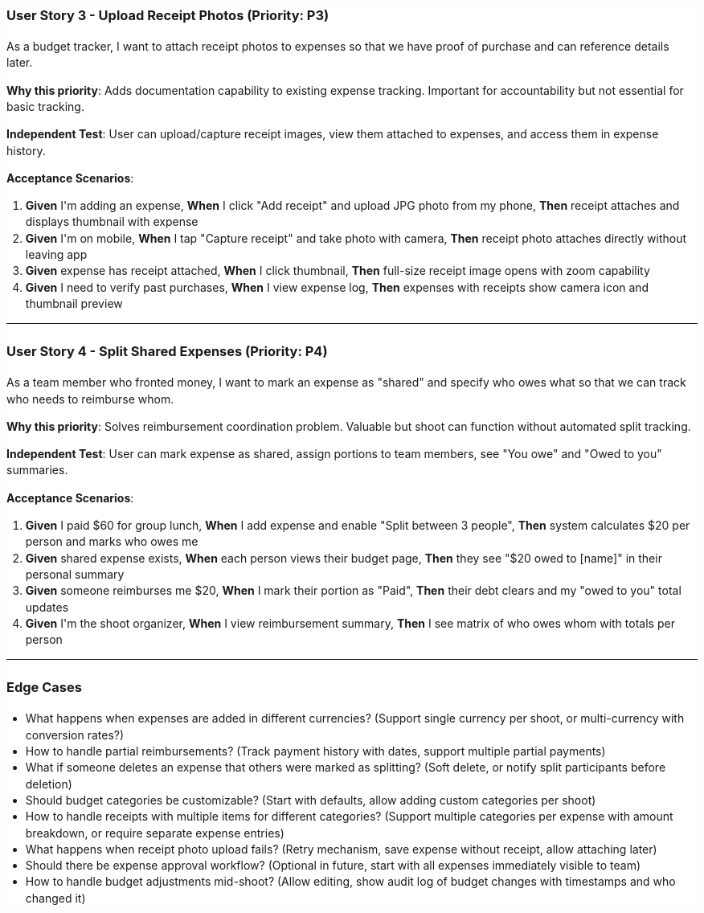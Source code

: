 
### User Story 3 - Upload Receipt Photos (Priority: P3)

As a budget tracker, I want to attach receipt photos to expenses so that we have proof of purchase and can reference details later.

**Why this priority**: Adds documentation capability to existing expense tracking. Important for accountability but not essential for basic tracking.

**Independent Test**: User can upload/capture receipt images, view them attached to expenses, and access them in expense history.

**Acceptance Scenarios**:

1. **Given** I'm adding an expense, **When** I click "Add receipt" and upload JPG photo from my phone, **Then** receipt attaches and displays thumbnail with expense
2. **Given** I'm on mobile, **When** I tap "Capture receipt" and take photo with camera, **Then** receipt photo attaches directly without leaving app
3. **Given** expense has receipt attached, **When** I click thumbnail, **Then** full-size receipt image opens with zoom capability
4. **Given** I need to verify past purchases, **When** I view expense log, **Then** expenses with receipts show camera icon and thumbnail preview

---

### User Story 4 - Split Shared Expenses (Priority: P4)

As a team member who fronted money, I want to mark an expense as "shared" and specify who owes what so that we can track who needs to reimburse whom.

**Why this priority**: Solves reimbursement coordination problem. Valuable but shoot can function without automated split tracking.

**Independent Test**: User can mark expense as shared, assign portions to team members, see "You owe" and "Owed to you" summaries.

**Acceptance Scenarios**:

1. **Given** I paid $60 for group lunch, **When** I add expense and enable "Split between 3 people", **Then** system calculates $20 per person and marks who owes me
2. **Given** shared expense exists, **When** each person views their budget page, **Then** they see "$20 owed to [name]" in their personal summary
3. **Given** someone reimburses me $20, **When** I mark their portion as "Paid", **Then** their debt clears and my "owed to you" total updates
4. **Given** I'm the shoot organizer, **When** I view reimbursement summary, **Then** I see matrix of who owes whom with totals per person

---

### Edge Cases

- What happens when expenses are added in different currencies? (Support single currency per shoot, or multi-currency with conversion rates?)
- How to handle partial reimbursements? (Track payment history with dates, support multiple partial payments)
- What if someone deletes an expense that others were marked as splitting? (Soft delete, or notify split participants before deletion)
- Should budget categories be customizable? (Start with defaults, allow adding custom categories per shoot)
- How to handle receipts with multiple items for different categories? (Support multiple categories per expense with amount breakdown, or require separate expense entries)
- What happens when receipt photo upload fails? (Retry mechanism, save expense without receipt, allow attaching later)
- Should there be expense approval workflow? (Optional in future, start with all expenses immediately visible to team)
- How to handle budget adjustments mid-shoot? (Allow editing, show audit log of budget changes with timestamps and who changed it)
